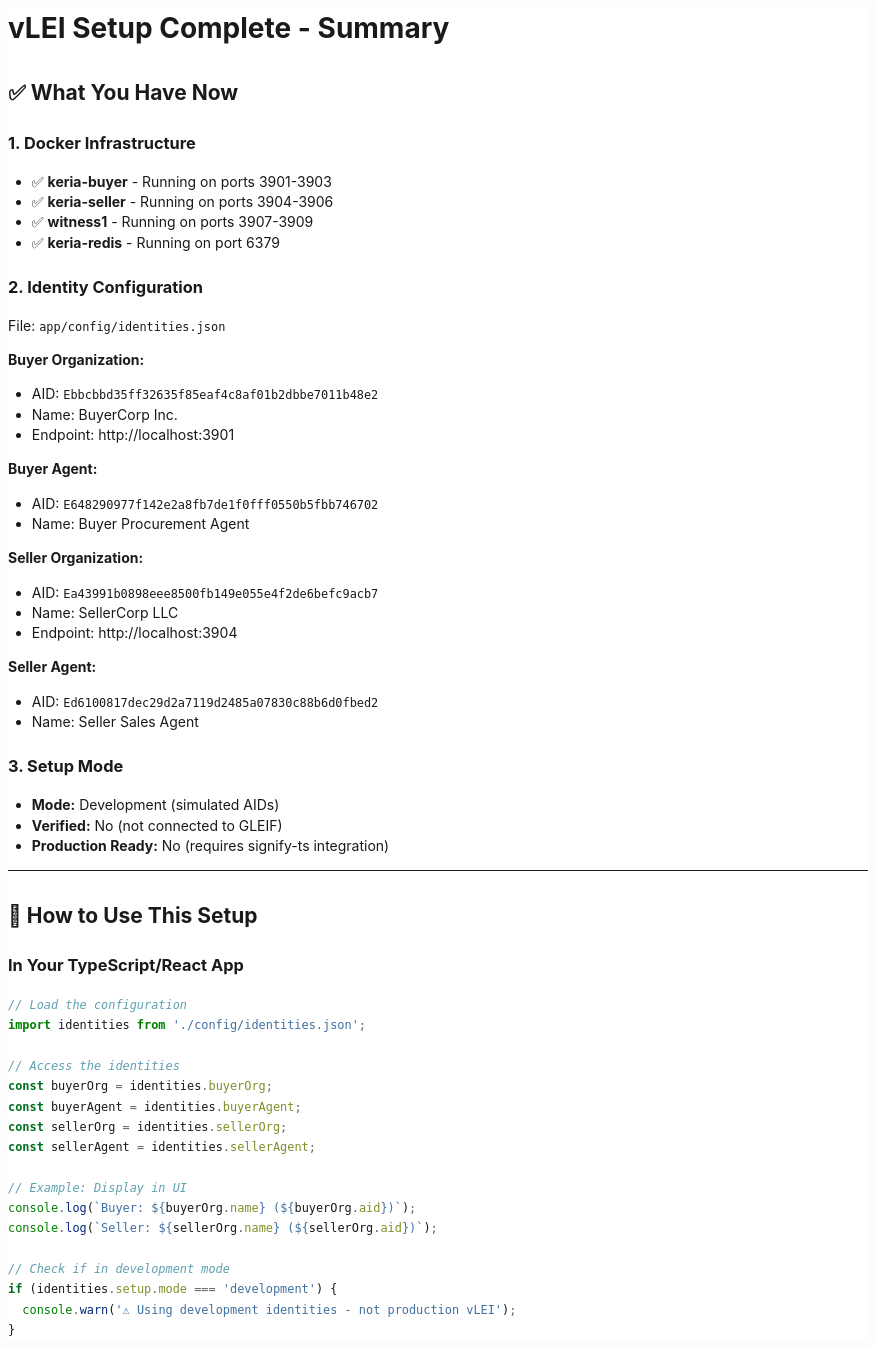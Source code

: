 # vLEI Setup Complete - Summary

## ✅ What You Have Now

### 1. Docker Infrastructure
- ✅ **keria-buyer** - Running on ports 3901-3903
- ✅ **keria-seller** - Running on ports 3904-3906
- ✅ **witness1** - Running on ports 3907-3909
- ✅ **keria-redis** - Running on port 6379

### 2. Identity Configuration
File: `app/config/identities.json`

**Buyer Organization:**
- AID: `Ebbcbbd35ff32635f85eaf4c8af01b2dbbe7011b48e2`
- Name: BuyerCorp Inc.
- Endpoint: http://localhost:3901

**Buyer Agent:**
- AID: `E648290977f142e2a8fb7de1f0fff0550b5fbb746702`
- Name: Buyer Procurement Agent

**Seller Organization:**
- AID: `Ea43991b0898eee8500fb149e055e4f2de6befc9acb7`
- Name: SellerCorp LLC
- Endpoint: http://localhost:3904

**Seller Agent:**
- AID: `Ed6100817dec29d2a7119d2485a07830c88b6d0fbed2`
- Name: Seller Sales Agent

### 3. Setup Mode
- **Mode:** Development (simulated AIDs)
- **Verified:** No (not connected to GLEIF)
- **Production Ready:** No (requires signify-ts integration)

---

## 🚀 How to Use This Setup

### In Your TypeScript/React App

```typescript
// Load the configuration
import identities from './config/identities.json';

// Access the identities
const buyerOrg = identities.buyerOrg;
const buyerAgent = identities.buyerAgent;
const sellerOrg = identities.sellerOrg;
const sellerAgent = identities.sellerAgent;

// Example: Display in UI
console.log(`Buyer: ${buyerOrg.name} (${buyerOrg.aid})`);
console.log(`Seller: ${sellerOrg.name} (${sellerOrg.aid})`);

// Check if in development mode
if (identities.setup.mode === 'development') {
  console.warn('⚠️ Using development identities - not production vLEI');
}
```
